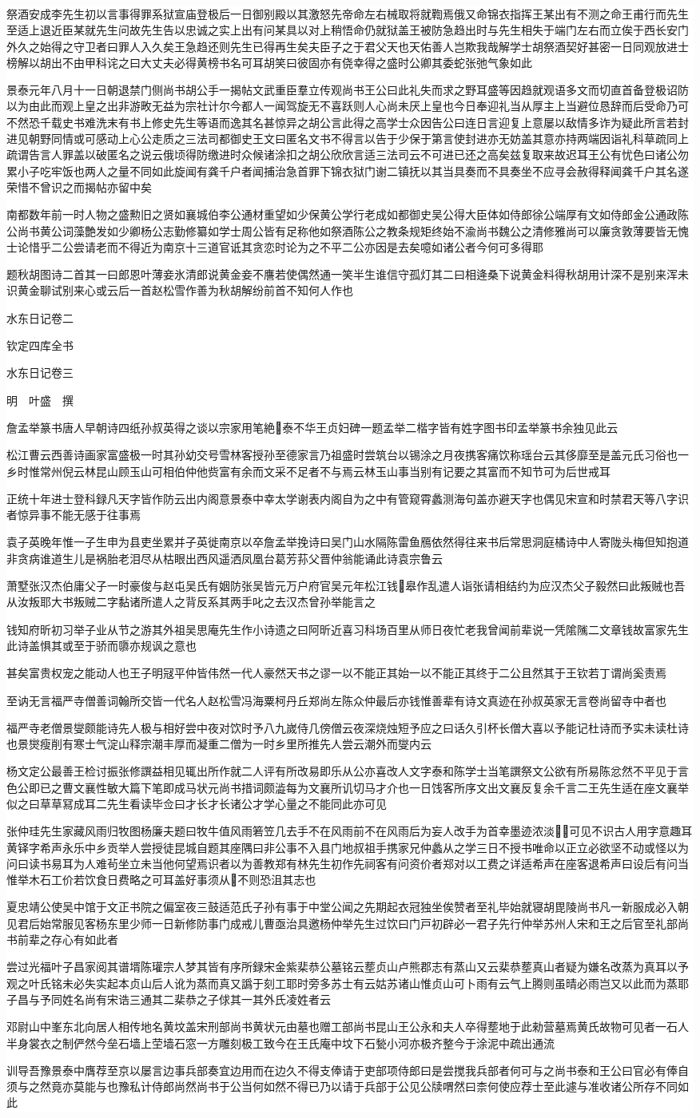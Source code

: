祭酒安成李先生初以言事得罪系狱宣庙登极后一日御别殿以其激怒先帝命左右械取将就鞫焉俄又命锦衣指挥王某出有不测之命王甫行而先生至适上退近臣某就先生问故先生告以忠诚之实上出有问某具以对上稍悟命仍就狱盖王被防急趋出时与先生相失于端门左右而立俟于西长安门外久之始得之守卫者曰罪人入久矣王急趋还则先生已得再生矣夫臣子之于君父天也天佑善人岂欺我哉解学士胡祭酒契好甚密一日同观放进士榜解以胡出不由甲科诧之曰大丈夫必得黄榜书名可耳胡笑曰彼固亦有侥幸得之盛时公卿其委蛇张弛气象如此  

景泰元年八月十一日朝退禁门侧尚书胡公手一揭帖文武重臣羣立传观尚书王公曰此礼失而求之野耳盛等因趋就观语多文而切直首备登极诏防以为由此而观上皇之出非游畋无益为宗社计尔今都人一闻驾旋无不喜跃则人心尚未厌上皇也今日奉迎礼当从厚主上当避位恳辞而后受命乃可不然恐千载史书难洗末有书上修史先生等语而逸其名甚惊异之胡公言此得之高学士众因告公曰连日言迎复上意屡以敌情多诈为疑此所言若封进见朝野同情或可感动上心公走质之三法司都御史王文曰匿名文书不得言以告于少保于第言使封进亦无妨盖其意亦持两端因诣礼科草疏同上疏谓告言人罪盖以破匿名之说云俄顷得防缴进时众候诸涂扣之胡公欣欣言适三法司云不可进已还之高矣兹复取来故迟耳王公有忧色曰诸公勿累小子吃牢饭也两人之量不同如此旋闻有龚千户者闻捕治急首罪下锦衣狱门谢二镇抚以其当具奏而不具奏坐不应寻会赦得释闻龚千户其名遂荣惜不曾识之而揭帖亦留中矣  

南都数年前一时人物之盛勲旧之贤如襄城伯李公通材重望如少保黄公学行老成如都御史吴公得大臣体如侍郎徐公端厚有文如侍郎金公通政陈公尚书黄公词藻艶发如少卿杨公志勤修纂如学士周公皆有足称他如祭酒陈公之教条规矩终始不渝尚书魏公之清修雅尚可以廉贪敦薄要皆无愧士论惜乎二公尝请老而不得近为南京十三道官诋其贪恋时论为之不平二公亦因是去矣噫如诸公者今何可多得耶  

题秋胡图诗二首其一曰郎恩叶薄妾氷清郎说黄金妾不譍若使偶然通一笑半生谁信守孤灯其二曰相逄桑下说黄金料得秋胡用计深不是别来浑未识黄金聊试别来心或云后一首赵松雪作善为秋胡解纷前首不知何人作也  

水东日记卷二  

钦定四库全书  

水东日记卷三  

明　叶盛　撰  

詹孟举篆书唐人早朝诗四纸孙叔英得之谈以宗家用笔絶泰不华王贞妇碑一题孟举二楷字皆有姓字图书印孟举篆书余独见此云  

松江曹云西善诗画家富盛极一时其孙幼交号雪林客授孙至德家言乃祖盛时尝筑台以锡涂之月夜携客痛饮称瑶台云其侈靡至是盖元氏习俗也一乡时惟常州倪云林昆山顾玉山可相伯仲他赀富有余而文采不足者不与焉云林玉山事当别有记要之其富而不知节可为后世戒耳  

正统十年进士登科録凡天字皆作防云出内阁意景泰中幸太学谢表内阁自为之中有管窥霄蠡测海句盖亦避天字也偶见宋宣和时禁君天等八字识者惊异事不能无感于往事焉  

袁子英晚年惟一子生申为县吏坐累并子英徙南京以卒詹孟举挽诗曰吴门山水隔陈雷鱼鴈依然得往来书后常思洞庭橘诗中人寄陇头梅但知抱道非贪病谁道生儿是祸胎老泪尽从枯眼出西风遥洒凤凰台葛芳荪父晋仲翁能诵此诗袁宗鲁云  

萧墅张汉杰伯庸父子一时豪俊与赵屯吴氏有姻防张吴皆元万户府官吴元年松江钱皋作乱遣人诣张请相结约为应汉杰父子毅然曰此叛贼也吾从汝叛耶大书叛贼二字黏诸所遣人之背反系其两手叱之去汉杰曾孙举能言之  

钱知府昕初习举子业从节之游其外祖吴思庵先生作小诗遗之曰阿昕近喜习科场百里从师日夜忙老我曾闻前辈说一凭隂隲二文章钱故富家先生此诗盖惧其或至于骄而隳亦规讽之意也  

甚矣富贵权宠之能动人也王子明冦平仲皆伟然一代人豪然天书之谬一以不能正其始一以不能正其终于二公且然其于王钦若丁谓尚奚责焉  

至讷无言福严寺僧善词翰所交皆一代名人赵松雪冯海粟柯丹丘郑尚左陈众仲最后亦钱惟善辈有诗文真迹在孙叔英家无言卷尚留寺中者也  

福严寺老僧景燮颇能诗先人极与相好尝中夜对饮时予八九嵗侍几傍僧云夜深烧烛短予应之曰话久引杯长僧大喜以予能记杜诗而予实未读杜诗也景爕瘦削有寒士气淀山释宗潮丰厚而凝重二僧为一时乡里所推先人尝云潮外而燮内云  

杨文定公最善王检讨振张修譔益相见辄出所作就二人评有所改易即乐从公亦喜改人文字泰和陈学士当笔譔祭文公欲有所易陈忿然不平见于言色公即已之曹文襄性敏大篇下笔即成马状元尚书措词颇澁每为文襄所讥切马才介也一日饯客所序文出文襄反复余千言二王先生适在座文襄举似之曰草草冩成耳二先生看读毕佥曰才长才长诸公才学心量之不能同此亦可见  

张仲珪先生家藏风雨归牧图杨廉夫题曰牧牛值风雨箬笠几去手不在风雨前不在风雨后为妄人改手为首幸墨迹浓淡可见不识古人用字意趣耳黄铎字希声永乐中乡贡举人尝授徒昆城自题其座隅曰非公事不入县门地叔祖手携家兄仲蠡从之学三日不授书唯命以正立必欲坚不动或怪以为问曰读书易耳为人难茍坐立未当他何望焉识者以为善教郑有林先生初作先祠客有问资价者郑对以工费之详适希声在座客退希声曰设后有问当惟举木石工价若饮食日费略之可耳盖好事须从不则恐沮其志也  

夏忠靖公使吴中馆于文正书院之偏室夜三鼓适范氏子孙有事于中堂公闻之先期起衣冠独坐俟赞者至礼毕始就寝胡毘陵尚书凡一新服成必入朝见君后始常服见客杨东里少师一日新修防事门成戒儿曹亟治具邀杨仲举先生过饮曰门戸初辟必一君子先行仲举苏州人宋和王之后官至礼部尚书前辈之存心有如此者  

尝过光福叶子昌家阅其谱壻陈瓘宗人梦其皆有序所録宋金紫棐恭公墓铭云塟贞山卢熊郡志有蒸山又云棐恭塟真山者疑为嫌名改蒸为真耳以予观之叶氏铭未必失实起本贞山后人讹为蒸而真又譌于刻工耶时旁多苏士有云姑苏诸山惟贞山可卜雨有云气上腾则虽晴必雨岂又以此而为蒸耶子昌与予同姓名尚有宋诰三通其二棐恭之子俅其一其外氏凌姓者云  

邓尉山中峯东北向居人相传地名黄坟盖宋刑部尚书黄状元由墓也赠工部尚书昆山王公永和夫人卒得塟地于此勑营墓焉黄氏故物可见者一石人半身裳衣之制俨然今垒石墙上茔墙石窓一方雕刻极工致今在王氏庵中坟下石甃小河亦极齐整今于涂泥中疏出通流  

训导吾豫景泰中膺荐至京以屡言边事兵部奏宜边用而在边久不得支俸请于吏部项侍郎曰是尝搅我兵部者何可与之尚书泰和王公曰官必有俸自须与之然竟亦莫能与也豫私计侍郎尚然尚书于公当何如然不得已乃以请于兵部于公见公牍喟然曰柰何使应荐士至此遽与准收诸公所存不同如此  
